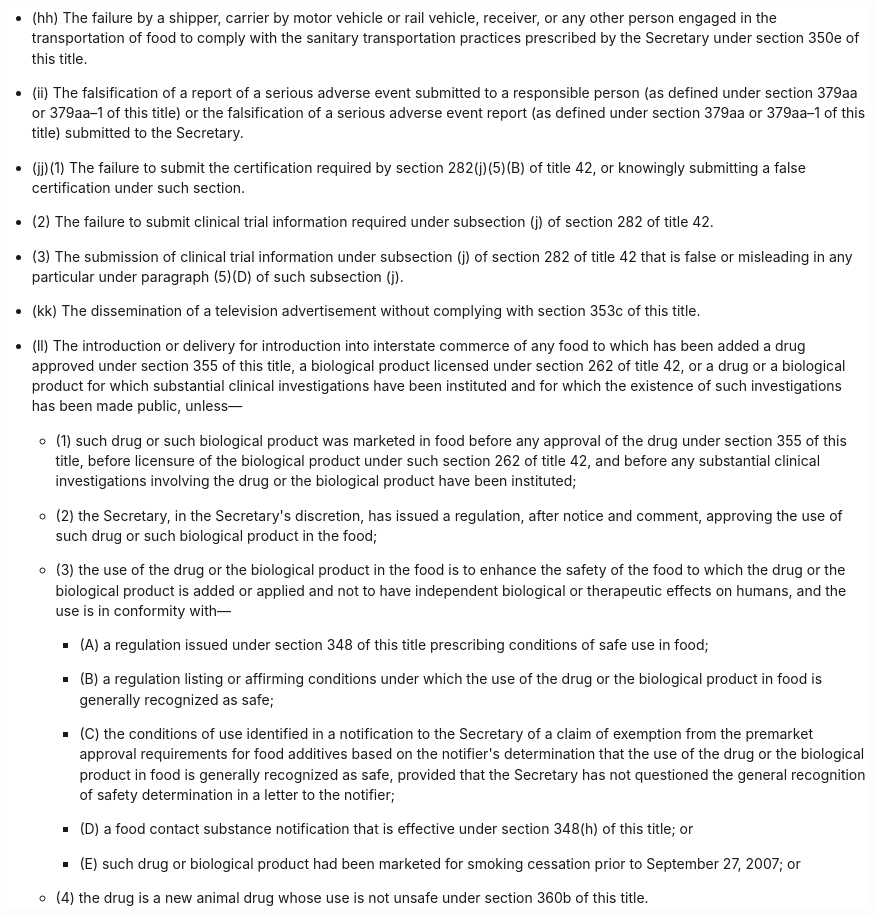 * (hh) The failure by a shipper, carrier by motor vehicle or rail vehicle, receiver, or any other person engaged in the transportation of food to comply with the sanitary transportation practices prescribed by the Secretary under section 350e of this title.

* (ii) The falsification of a report of a serious adverse event submitted to a responsible person (as defined under section 379aa or 379aa–1 of this title) or the falsification of a serious adverse event report (as defined under section 379aa or 379aa–1 of this title) submitted to the Secretary.

* (jj)(1) The failure to submit the certification required by section 282(j)(5)(B) of title 42, or knowingly submitting a false certification under such section.

* (2) The failure to submit clinical trial information required under subsection (j) of section 282 of title 42.

* (3) The submission of clinical trial information under subsection (j) of section 282 of title 42 that is false or misleading in any particular under paragraph (5)(D) of such subsection (j).

* (kk) The dissemination of a television advertisement without complying with section 353c of this title.

* (ll) The introduction or delivery for introduction into interstate commerce of any food to which has been added a drug approved under section 355 of this title, a biological product licensed under section 262 of title 42, or a drug or a biological product for which substantial clinical investigations have been instituted and for which the existence of such investigations has been made public, unless—

  * (1) such drug or such biological product was marketed in food before any approval of the drug under section 355 of this title, before licensure of the biological product under such section 262 of title 42, and before any substantial clinical investigations involving the drug or the biological product have been instituted;

  * (2) the Secretary, in the Secretary's discretion, has issued a regulation, after notice and comment, approving the use of such drug or such biological product in the food;

  * (3) the use of the drug or the biological product in the food is to enhance the safety of the food to which the drug or the biological product is added or applied and not to have independent biological or therapeutic effects on humans, and the use is in conformity with—

    * (A) a regulation issued under section 348 of this title prescribing conditions of safe use in food;

    * (B) a regulation listing or affirming conditions under which the use of the drug or the biological product in food is generally recognized as safe;

    * (C) the conditions of use identified in a notification to the Secretary of a claim of exemption from the premarket approval requirements for food additives based on the notifier's determination that the use of the drug or the biological product in food is generally recognized as safe, provided that the Secretary has not questioned the general recognition of safety determination in a letter to the notifier;

    * (D) a food contact substance notification that is effective under section 348(h) of this title; or

    * (E) such drug or biological product had been marketed for smoking cessation prior to September 27, 2007; or


  * (4) the drug is a new animal drug whose use is not unsafe under section 360b of this title.
